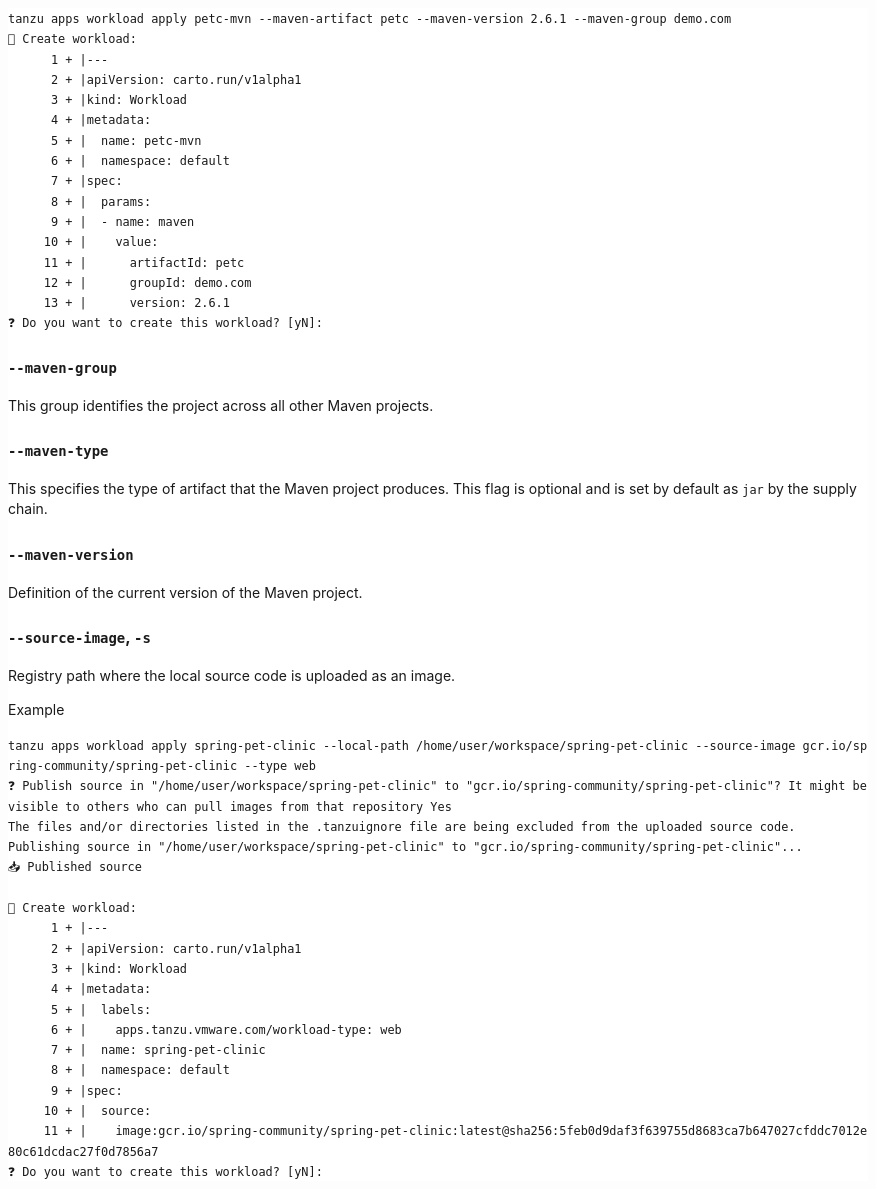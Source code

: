 ```console
tanzu apps workload apply petc-mvn --maven-artifact petc --maven-version 2.6.1 --maven-group demo.com
🔎 Create workload:
      1 + |---
      2 + |apiVersion: carto.run/v1alpha1
      3 + |kind: Workload
      4 + |metadata:
      5 + |  name: petc-mvn
      6 + |  namespace: default
      7 + |spec:
      8 + |  params:
      9 + |  - name: maven
     10 + |    value:
     11 + |      artifactId: petc
     12 + |      groupId: demo.com
     13 + |      version: 2.6.1
❓ Do you want to create this workload? [yN]:
```

### <a id="apply-maven-group"></a> `--maven-group`

This group identifies the project across all other Maven projects.

### <a id="apply-maven-type"></a> `--maven-type`

This specifies the type of artifact that the Maven project produces. This flag is optional
and is set by default as `jar` by the supply chain.

### <a id="apply-maven-version"></a> `--maven-version`

Definition of the current version of the Maven project.

### <a id="apply-source-image"></a> `--source-image`, `-s`

Registry path where the local source code is uploaded as an image.

Example

```console
tanzu apps workload apply spring-pet-clinic --local-path /home/user/workspace/spring-pet-clinic --source-image gcr.io/spring-community/spring-pet-clinic --type web
❓ Publish source in "/home/user/workspace/spring-pet-clinic" to "gcr.io/spring-community/spring-pet-clinic"? It might be visible to others who can pull images from that repository Yes
The files and/or directories listed in the .tanzuignore file are being excluded from the uploaded source code.
Publishing source in "/home/user/workspace/spring-pet-clinic" to "gcr.io/spring-community/spring-pet-clinic"...
📥 Published source

🔎 Create workload:
      1 + |---
      2 + |apiVersion: carto.run/v1alpha1
      3 + |kind: Workload
      4 + |metadata:
      5 + |  labels:
      6 + |    apps.tanzu.vmware.com/workload-type: web
      7 + |  name: spring-pet-clinic
      8 + |  namespace: default
      9 + |spec:
     10 + |  source:
     11 + |    image:gcr.io/spring-community/spring-pet-clinic:latest@sha256:5feb0d9daf3f639755d8683ca7b647027cfddc7012e80c61dcdac27f0d7856a7
❓ Do you want to create this workload? [yN]:
```
